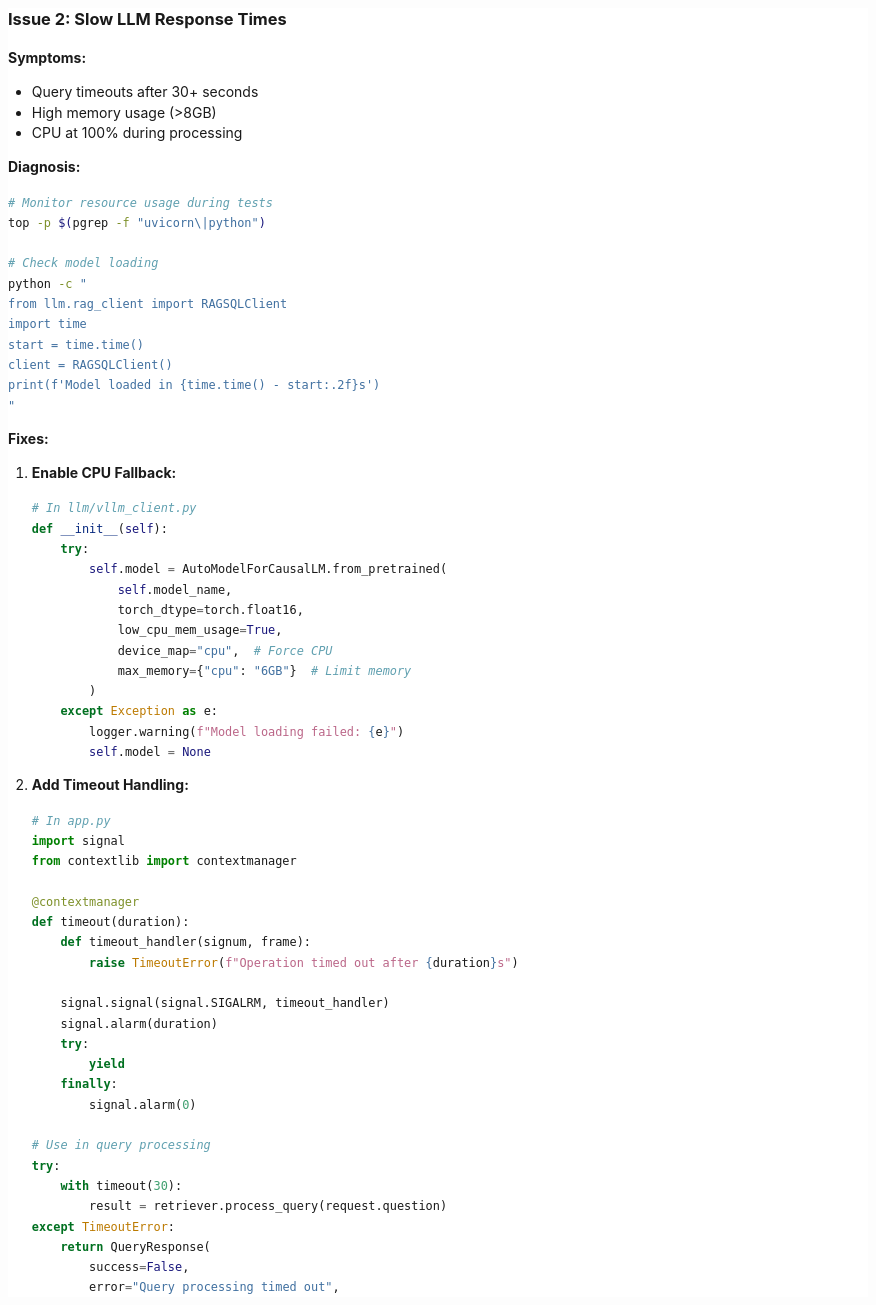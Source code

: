 ### Issue 2: Slow LLM Response Times

**Symptoms:**
- Query timeouts after 30+ seconds
- High memory usage (>8GB)
- CPU at 100% during processing

**Diagnosis:**
```bash
# Monitor resource usage during tests
top -p $(pgrep -f "uvicorn\|python")

# Check model loading
python -c "
from llm.rag_client import RAGSQLClient
import time
start = time.time()
client = RAGSQLClient()
print(f'Model loaded in {time.time() - start:.2f}s')
"
```

**Fixes:**
1. **Enable CPU Fallback:**
   ```python
   # In llm/vllm_client.py
   def __init__(self):
       try:
           self.model = AutoModelForCausalLM.from_pretrained(
               self.model_name,
               torch_dtype=torch.float16,
               low_cpu_mem_usage=True,
               device_map="cpu",  # Force CPU
               max_memory={"cpu": "6GB"}  # Limit memory
           )
       except Exception as e:
           logger.warning(f"Model loading failed: {e}")
           self.model = None
   ```

2. **Add Timeout Handling:**
   ```python
   # In app.py
   import signal
   from contextlib import contextmanager
   
   @contextmanager
   def timeout(duration):
       def timeout_handler(signum, frame):
           raise TimeoutError(f"Operation timed out after {duration}s")
       
       signal.signal(signal.SIGALRM, timeout_handler)
       signal.alarm(duration)
       try:
           yield
       finally:
           signal.alarm(0)
   
   # Use in query processing
   try:
       with timeout(30):
           result = retriever.process_query(request.question)
   except TimeoutError:
       return QueryResponse(
           success=False,
           error="Query processing timed out",
   ```